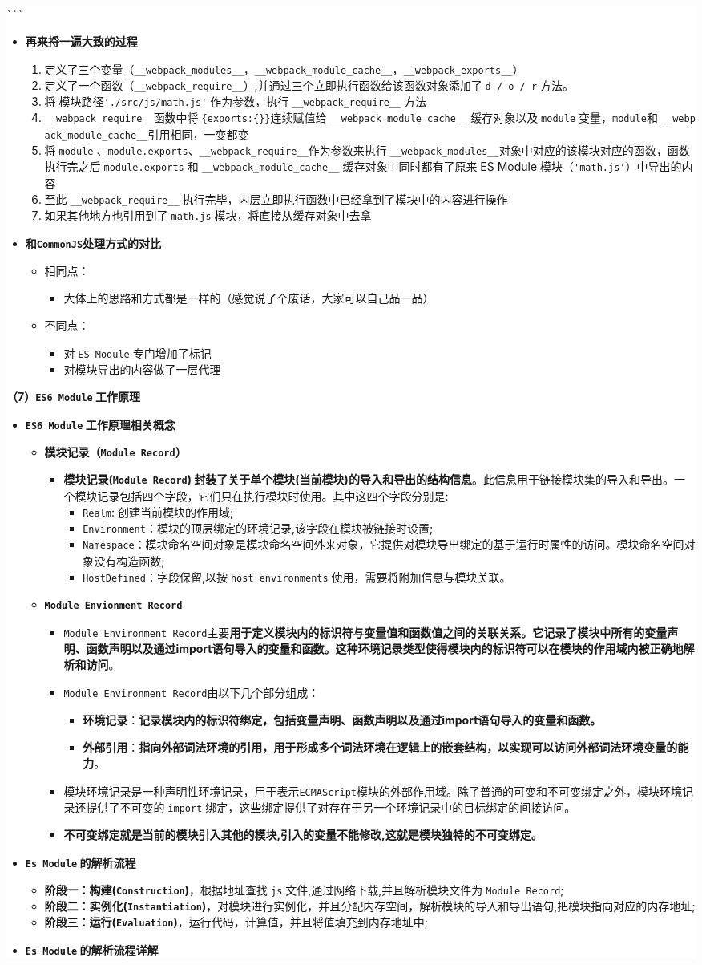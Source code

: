     
    ```

  - **再来捋一遍大致的过程**

    1. 定义了三个变量（`__webpack_modules__`，`__webpack_module_cache__`，`__webpack_exports__`）
    2. 定义了一个函数（`__webpack_require__`）,并通过三个立即执行函数给该函数对象添加了 `d / o / r`  方法。
    3. 将 模块路径`'./src/js/math.js'` 作为参数，执行 `__webpack_require__` 方法
    4. `__webpack_require__`函数中将 `{exports:{}}`连续赋值给 `__webpack_module_cache__` 缓存对象以及 `module` 变量，`module`和 `__webpack_module_cache__`引用相同，一变都变
    5. 将 `module` 、`module.exports`、`__webpack_require__`作为参数来执行 `__webpack_modules__`对象中对应的该模块对应的函数，函数执行完之后 `module.exports` 和 `__webpack_module_cache__` 缓存对象中同时都有了原来 ES Module 模块（`'math.js'`）中导出的内容
    6. 至此 `__webpack_require__` 执行完毕，内层立即执行函数中已经拿到了模块中的内容进行操作
    7. 如果其他地方也引用到了 `math.js` 模块，将直接从缓存对象中去拿

  - **和`CommonJS`处理方式的对比**

    - 相同点：
      - 大体上的思路和方式都是一样的（感觉说了个废话，大家可以自己品一品）

    - 不同点：
      - 对 `ES Module` 专门增加了标记
      - 对模块导出的内容做了一层代理

**（7）`ES6 Module` 工作原理**

- **`ES6 Module` 工作原理相关概念**

  - **模块记录（`Module Record`）**

    - **模块记录(`Module Record`) 封装了关于单个模块(当前模块)的导入和导出的结构信息**。此信息用于链接模块集的导入和导出。一个模块记录包括四个字段，它们只在执行模块时使用。其中这四个字段分别是:
      - `Realm`: 创建当前模块的作用域;
      - `Environment`：模块的顶层绑定的环境记录,该字段在模块被链接时设置;
      - `Namespace`：模块命名空间对象是模块命名空间外来对象，它提供对模块导出绑定的基于运行时属性的访问。模块命名空间对象没有构造函数;
      - `HostDefined`：字段保留,以按 `host environments` 使用，需要将附加信息与模块关联。

  - **`Module Envionment Record`**

    - `Module Environment Record`主要**用于定义模块内的标识符与变量值和函数值之间的关联关系。它记录了模块中所有的变量声明、函数声明以及通过import语句导入的变量和函数。这种环境记录类型使得模块内的标识符可以在模块的作用域内被正确地解析和访问‌**。

    - `Module Environment Record`由以下几个部分组成：

      - **环境记录**‌：**记录模块内的标识符绑定，包括变量声明、函数声明以及通过import语句导入的变量和函数。**

      - **外部引用**‌：**指向外部词法环境的引用，用于形成多个词法环境在逻辑上的嵌套结构，以实现可以访问外部词法环境变量的能力‌**。

    - 模块环境记录是一种声明性环境记录，用于表示`ECMAScript`模块的外部作用域。除了普通的可变和不可变绑定之外，模块环境记录还提供了不可变的 `import` 绑定，这些绑定提供了对存在于另一个环境记录中的目标绑定的间接访问。

    - **不可变绑定就是当前的模块引入其他的模块,引入的变量不能修改,这就是模块独特的不可变绑定。**

- **`Es Module` 的解析流程**

  - **阶段一：构建(`Construction`)**，根据地址查找 `js` 文件,通过网络下载,并且解析模块文件为 `Module Record`;
  - **阶段二：实例化(`Instantiation`)**，对模块进行实例化，并且分配内存空间，解析模块的导入和导出语句,把模块指向对应的内存地址;
  - **阶段三：运行(`Evaluation`)**，运行代码，计算值，并且将值填充到内存地址中;

- **`Es Module` 的解析流程详解**
